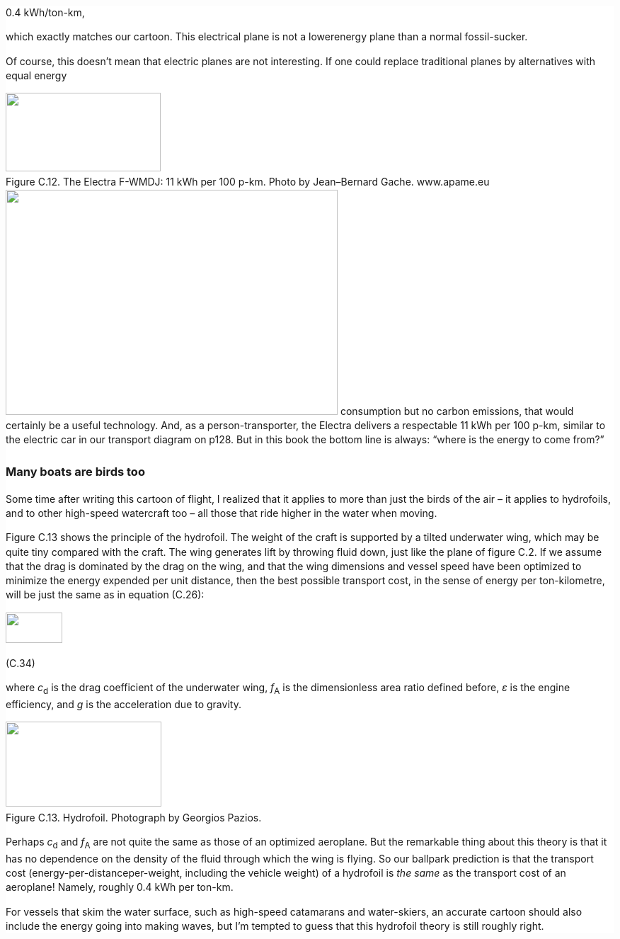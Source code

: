 0.4 kWh/ton-km,

which exactly matches our cartoon. This electrical plane is not a lowerenergy plane than a normal fossil-sucker.

Of course, this doesn’t mean that electric planes are not interesting. If one could replace traditional planes by alternatives with equal energy

<img src="figure280.png" width="219" height="111" />
<div class='caption'><span class="figurenumber">Figure C.12.</span> The Electra F-WMDJ: <span class="mauve">11 kWh per 100 p-km</span>. Photo by Jean–Bernard Gache. <span class="websitetitle">www.apame.eu</span></div>

<img src="figure500-0-0.png" width="469" height="318" />
consumption but no carbon emissions, that would certainly be a useful technology. And, as a person-transporter, the Electra delivers a respectable <span class="mauve">11 kWh per 100 p-km</span>, similar to the electric car in our transport diagram on p128. But in this book the bottom line is always: “where is the energy to come from?”

### Many boats are birds too

Some time after writing this cartoon of flight, I realized that it applies to more than just the birds of the air – it applies to hydrofoils, and to other high-speed watercraft too – all those that ride higher in the water when moving.

Figure C.13 shows the principle of the hydrofoil. The weight of the craft is supported by a tilted underwater wing, which may be quite tiny compared with the craft. The wing generates lift by throwing fluid down, just like the plane of figure C.2. If we assume that the drag is dominated by the drag on the wing, and that the wing dimensions and vessel speed have been optimized to minimize the energy expended per unit distance, then the best possible transport cost, in the sense of energy per ton-kilometre, will be just the same as in equation (C.26):

<img src="E181-0-0.png" width="80" height="43" />

(C.34)

where *c*<span class="smallsub"><sub>d</sub></span> is the drag coefficient of the underwater wing, *f*<span class="smallsub"><sub>A</sub></span> is the dimensionless area ratio defined before, *ε* is the engine efficiency, and *g* is the acceleration due to gravity.

<img src="figure500-2-0-0-0.png" width="220" height="120" />
<div class='caption'><span class="figurenumber">Figure C.13.</span> Hydrofoil. Photograph by Georgios Pazios.</div>

Perhaps *c*<span class="smallsub"><sub>d</sub></span> and *f*<span class="smallsub"><sub>A</sub></span> are not quite the same as those of an optimized aeroplane. But the remarkable thing about this theory is that it has no dependence on the density of the fluid through which the wing is flying. So our ballpark prediction is that the transport cost (energy-per-distanceper-weight, including the vehicle weight) of a hydrofoil is *the same* as the transport cost of an aeroplane! Namely, roughly 0.4 kWh per ton-km.

For vessels that skim the water surface, such as high-speed catamarans and water-skiers, an accurate cartoon should also include the energy going into making waves, but I’m tempted to guess that this hydrofoil theory is still roughly right.
